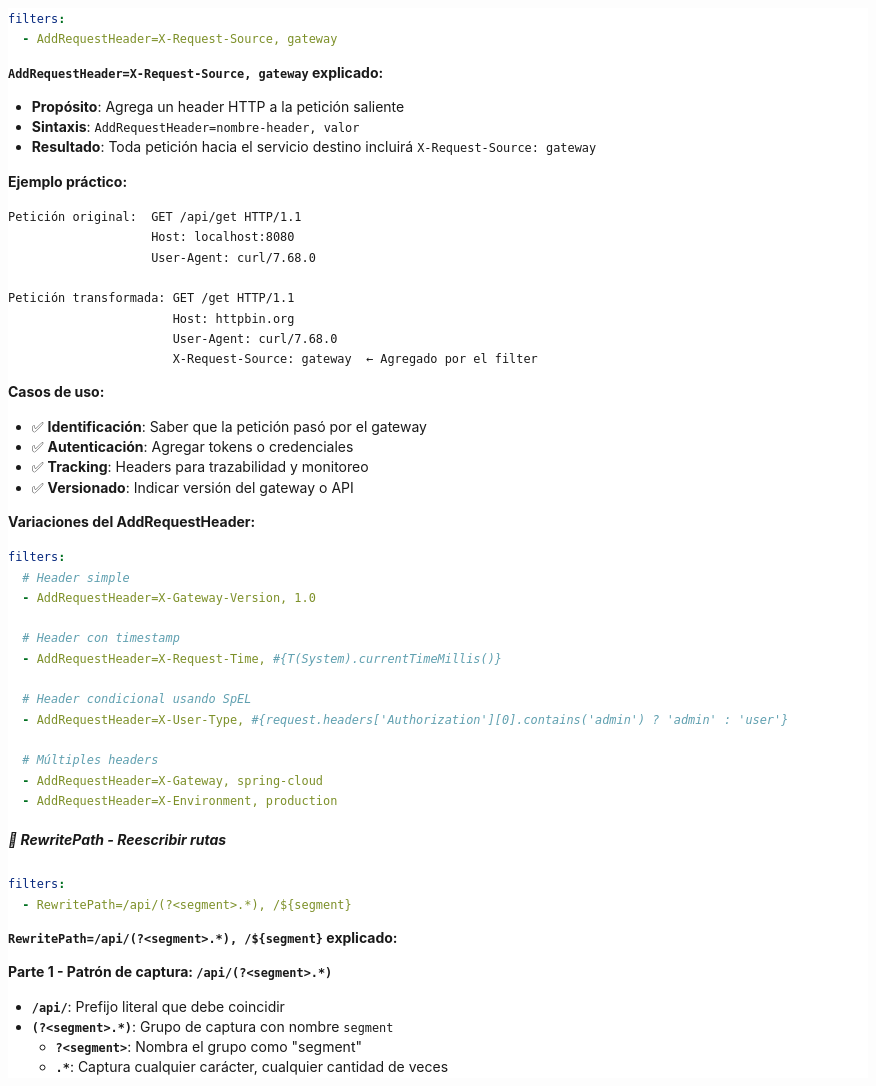 ```yaml
filters:
  - AddRequestHeader=X-Request-Source, gateway
```

**`AddRequestHeader=X-Request-Source, gateway` explicado:**
- **Propósito**: Agrega un header HTTP a la petición saliente
- **Sintaxis**: `AddRequestHeader=nombre-header, valor`
- **Resultado**: Toda petición hacia el servicio destino incluirá `X-Request-Source: gateway`

**Ejemplo práctico:**
```
Petición original:  GET /api/get HTTP/1.1
                    Host: localhost:8080
                    User-Agent: curl/7.68.0

Petición transformada: GET /get HTTP/1.1
                       Host: httpbin.org
                       User-Agent: curl/7.68.0
                       X-Request-Source: gateway  ← Agregado por el filter
```

**Casos de uso:**
- ✅ **Identificación**: Saber que la petición pasó por el gateway
- ✅ **Autenticación**: Agregar tokens o credenciales
- ✅ **Tracking**: Headers para trazabilidad y monitoreo
- ✅ **Versionado**: Indicar versión del gateway o API

**Variaciones del AddRequestHeader:**
```yaml
filters:
  # Header simple
  - AddRequestHeader=X-Gateway-Version, 1.0
  
  # Header con timestamp
  - AddRequestHeader=X-Request-Time, #{T(System).currentTimeMillis()}
  
  # Header condicional usando SpEL
  - AddRequestHeader=X-User-Type, #{request.headers['Authorization'][0].contains('admin') ? 'admin' : 'user'}
  
  # Múltiples headers
  - AddRequestHeader=X-Gateway, spring-cloud
  - AddRequestHeader=X-Environment, production
```

##### 🔄 **RewritePath - Reescribir rutas**

```yaml
filters:
  - RewritePath=/api/(?<segment>.*), /${segment}
```

**`RewritePath=/api/(?<segment>.*), /${segment}` explicado:**

**Parte 1 - Patrón de captura: `/api/(?<segment>.*)`**
- **`/api/`**: Prefijo literal que debe coincidir
- **`(?<segment>.*)`**: Grupo de captura con nombre `segment`
  - **`?<segment>`**: Nombra el grupo como "segment"
  - **`.*`**: Captura cualquier carácter, cualquier cantidad de veces
